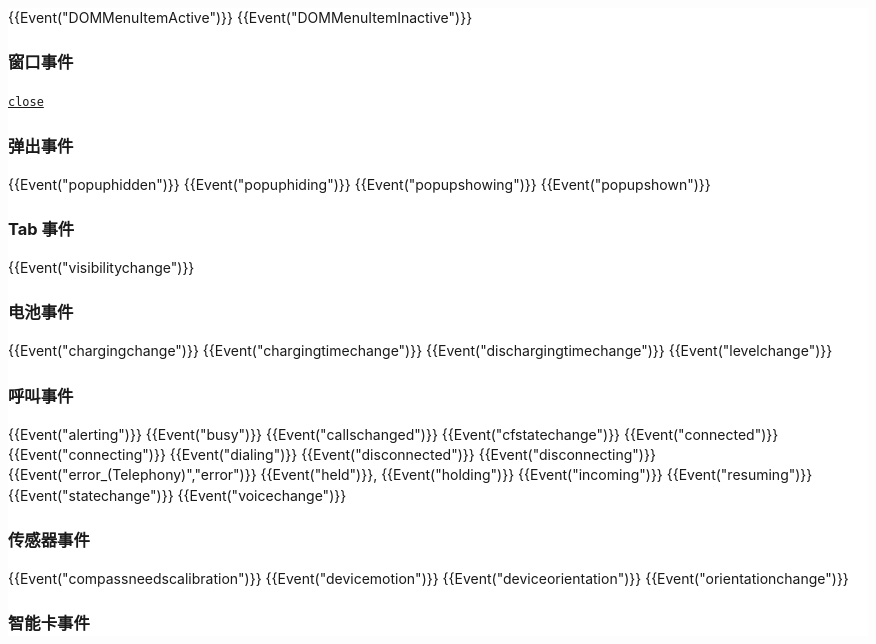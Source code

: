 {{Event("DOMMenuItemActive")}}
{{Event("DOMMenuItemInactive")}}

### 窗口事件

[`close`](/zh-CN/docs/Mozilla/Tech/XUL/Events/close_event)

### 弹出事件

{{Event("popuphidden")}}
{{Event("popuphiding")}}
{{Event("popupshowing")}}
{{Event("popupshown")}}

### Tab 事件

{{Event("visibilitychange")}}

### 电池事件

{{Event("chargingchange")}}
{{Event("chargingtimechange")}}
{{Event("dischargingtimechange")}}
{{Event("levelchange")}}

### 呼叫事件

{{Event("alerting")}}
{{Event("busy")}}
{{Event("callschanged")}}
{{Event("cfstatechange")}}
{{Event("connected")}}
{{Event("connecting")}}
{{Event("dialing")}}
{{Event("disconnected")}}
{{Event("disconnecting")}}
{{Event("error_(Telephony)","error")}}
{{Event("held")}}, {{Event("holding")}}
{{Event("incoming")}}
{{Event("resuming")}}
{{Event("statechange")}}
{{Event("voicechange")}}

### 传感器事件

{{Event("compassneedscalibration")}}
{{Event("devicemotion")}}
{{Event("deviceorientation")}}
{{Event("orientationchange")}}

### 智能卡事件
